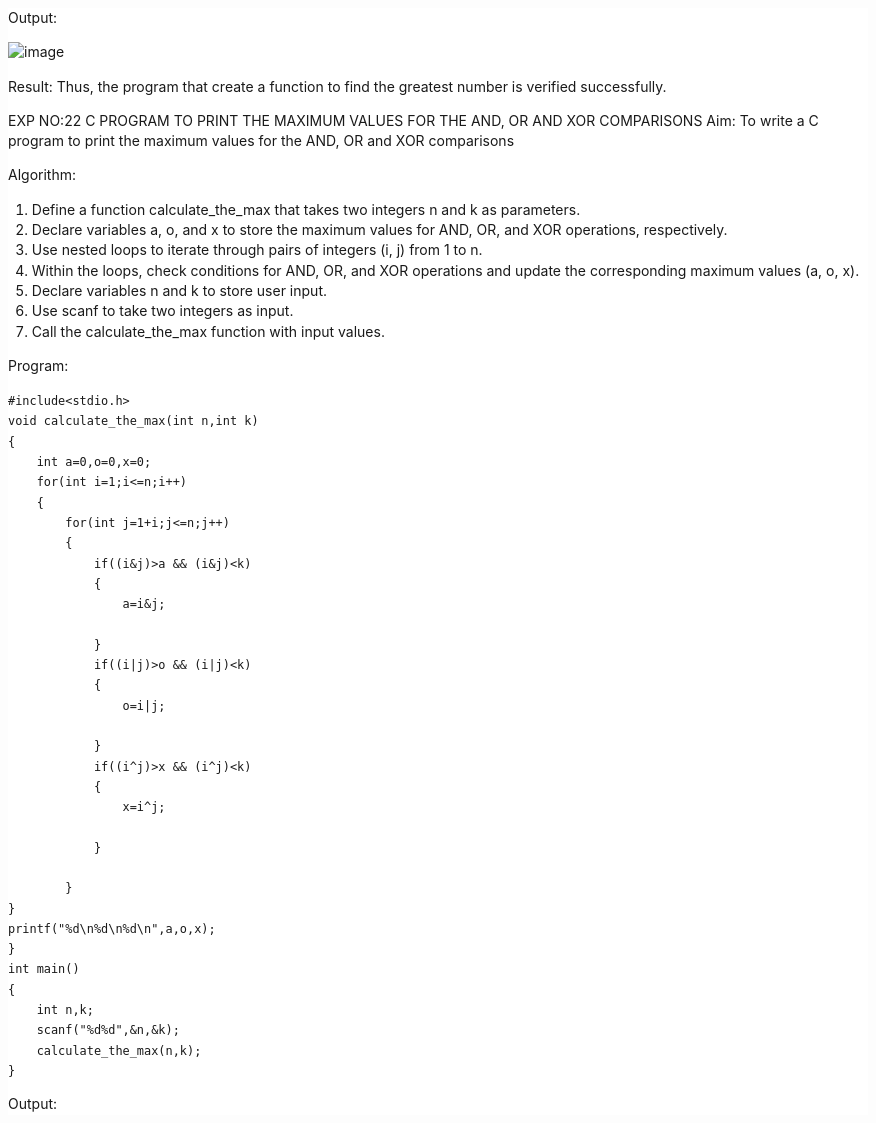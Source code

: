 Output:

<img width="206" height="274" alt="image" src="https://github.com/user-attachments/assets/75554689-de2f-4f0d-ae6f-fe4360808e55" />


Result:
Thus, the program  that create a function to find the greatest number is verified successfully.


 
EXP NO:22 C PROGRAM TO PRINT THE MAXIMUM VALUES FOR THE AND, OR AND  XOR COMPARISONS
Aim:
To write a C program to print the maximum values for the AND, OR and XOR comparisons

Algorithm:
1.	Define a function calculate_the_max that takes two integers n and k as parameters.
2.	Declare variables a, o, and x to store the maximum values for AND, OR, and XOR operations, respectively.
3.	Use nested loops to iterate through pairs of integers (i, j) from 1 to n.
4.	Within the loops, check conditions for AND, OR, and XOR operations and update the corresponding maximum values (a, o, x).
5.	Declare variables n and k to store user input.
6.	Use scanf to take two integers as input.
7.	Call the calculate_the_max function with input values.
 
Program:

```
#include<stdio.h>
void calculate_the_max(int n,int k)
{
    int a=0,o=0,x=0;
    for(int i=1;i<=n;i++)
    {
        for(int j=1+i;j<=n;j++)
        {
            if((i&j)>a && (i&j)<k)
            {
                a=i&j;
                
            }
            if((i|j)>o && (i|j)<k)
            {
                o=i|j;
                
            }
            if((i^j)>x && (i^j)<k)
            {
                x=i^j;
                
            }
            
        }
}
printf("%d\n%d\n%d\n",a,o,x);
}
int main()
{
    int n,k; 
    scanf("%d%d",&n,&k); 
    calculate_the_max(n,k);
}
```
Output:
